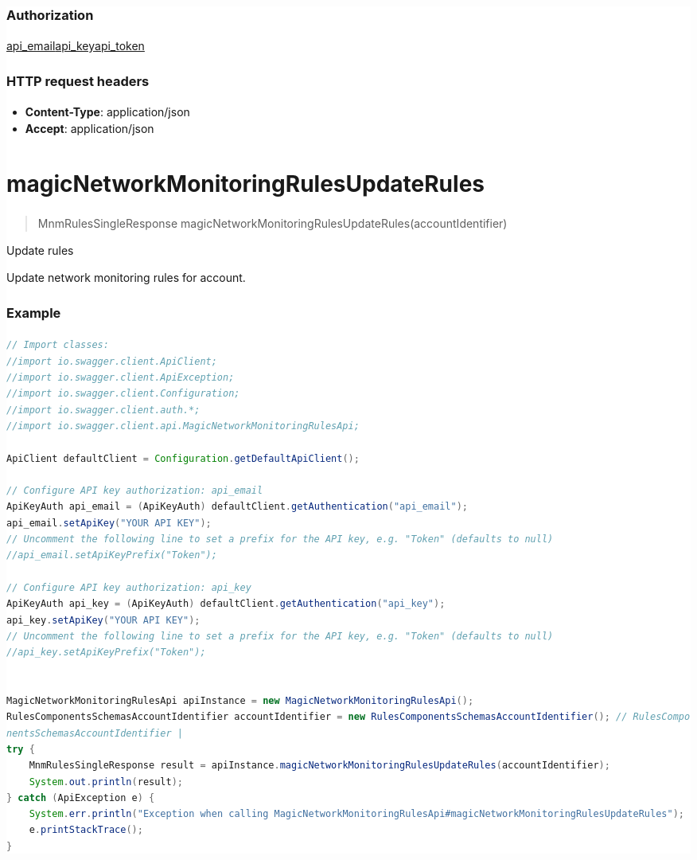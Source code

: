 ### Authorization

[api_email](../README.md#api_email)[api_key](../README.md#api_key)[api_token](../README.md#api_token)

### HTTP request headers

 - **Content-Type**: application/json
 - **Accept**: application/json

<a name="magicNetworkMonitoringRulesUpdateRules"></a>
# **magicNetworkMonitoringRulesUpdateRules**
> MnmRulesSingleResponse magicNetworkMonitoringRulesUpdateRules(accountIdentifier)

Update rules

Update network monitoring rules for account.

### Example
```java
// Import classes:
//import io.swagger.client.ApiClient;
//import io.swagger.client.ApiException;
//import io.swagger.client.Configuration;
//import io.swagger.client.auth.*;
//import io.swagger.client.api.MagicNetworkMonitoringRulesApi;

ApiClient defaultClient = Configuration.getDefaultApiClient();

// Configure API key authorization: api_email
ApiKeyAuth api_email = (ApiKeyAuth) defaultClient.getAuthentication("api_email");
api_email.setApiKey("YOUR API KEY");
// Uncomment the following line to set a prefix for the API key, e.g. "Token" (defaults to null)
//api_email.setApiKeyPrefix("Token");

// Configure API key authorization: api_key
ApiKeyAuth api_key = (ApiKeyAuth) defaultClient.getAuthentication("api_key");
api_key.setApiKey("YOUR API KEY");
// Uncomment the following line to set a prefix for the API key, e.g. "Token" (defaults to null)
//api_key.setApiKeyPrefix("Token");


MagicNetworkMonitoringRulesApi apiInstance = new MagicNetworkMonitoringRulesApi();
RulesComponentsSchemasAccountIdentifier accountIdentifier = new RulesComponentsSchemasAccountIdentifier(); // RulesComponentsSchemasAccountIdentifier | 
try {
    MnmRulesSingleResponse result = apiInstance.magicNetworkMonitoringRulesUpdateRules(accountIdentifier);
    System.out.println(result);
} catch (ApiException e) {
    System.err.println("Exception when calling MagicNetworkMonitoringRulesApi#magicNetworkMonitoringRulesUpdateRules");
    e.printStackTrace();
}
```
